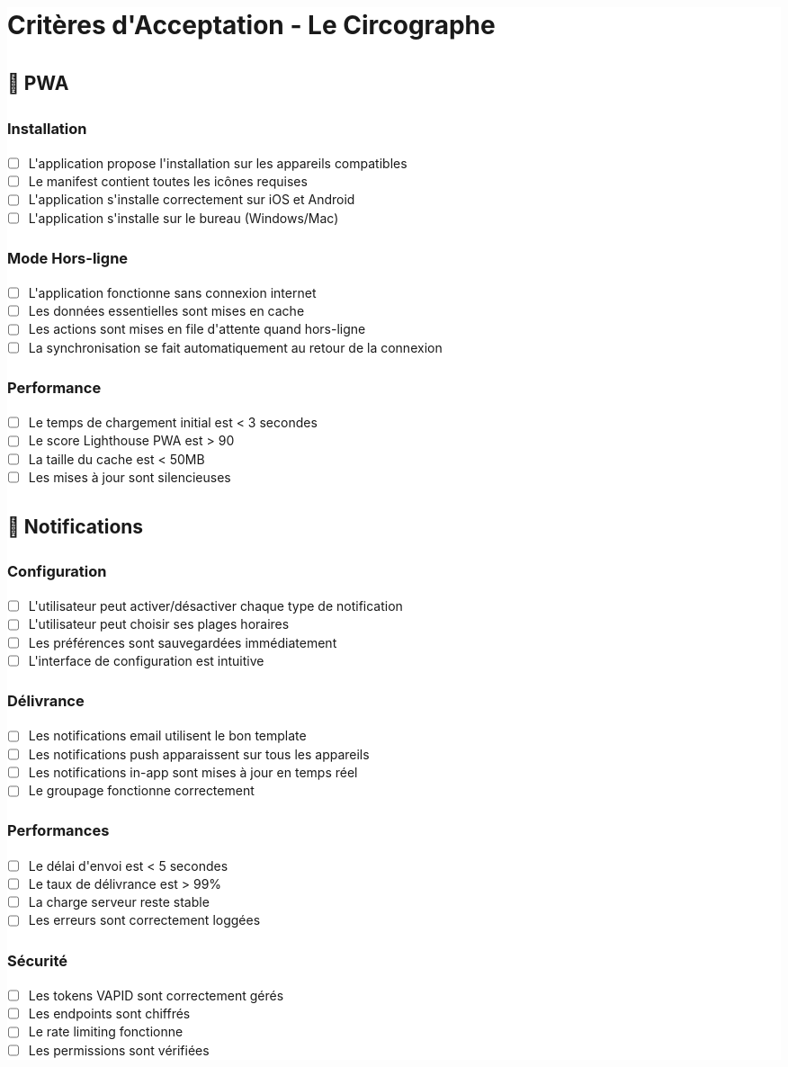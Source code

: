 # Critères d'Acceptation - Le Circographe

## 📱 PWA

### Installation
- [ ] L'application propose l'installation sur les appareils compatibles
- [ ] Le manifest contient toutes les icônes requises
- [ ] L'application s'installe correctement sur iOS et Android
- [ ] L'application s'installe sur le bureau (Windows/Mac)

### Mode Hors-ligne
- [ ] L'application fonctionne sans connexion internet
- [ ] Les données essentielles sont mises en cache
- [ ] Les actions sont mises en file d'attente quand hors-ligne
- [ ] La synchronisation se fait automatiquement au retour de la connexion

### Performance
- [ ] Le temps de chargement initial est < 3 secondes
- [ ] Le score Lighthouse PWA est > 90
- [ ] La taille du cache est < 50MB
- [ ] Les mises à jour sont silencieuses

## 📨 Notifications

### Configuration
- [ ] L'utilisateur peut activer/désactiver chaque type de notification
- [ ] L'utilisateur peut choisir ses plages horaires
- [ ] Les préférences sont sauvegardées immédiatement
- [ ] L'interface de configuration est intuitive

### Délivrance
- [ ] Les notifications email utilisent le bon template
- [ ] Les notifications push apparaissent sur tous les appareils
- [ ] Les notifications in-app sont mises à jour en temps réel
- [ ] Le groupage fonctionne correctement

### Performances
- [ ] Le délai d'envoi est < 5 secondes
- [ ] Le taux de délivrance est > 99%
- [ ] La charge serveur reste stable
- [ ] Les erreurs sont correctement loggées

### Sécurité
- [ ] Les tokens VAPID sont correctement gérés
- [ ] Les endpoints sont chiffrés
- [ ] Le rate limiting fonctionne
- [ ] Les permissions sont vérifiées
